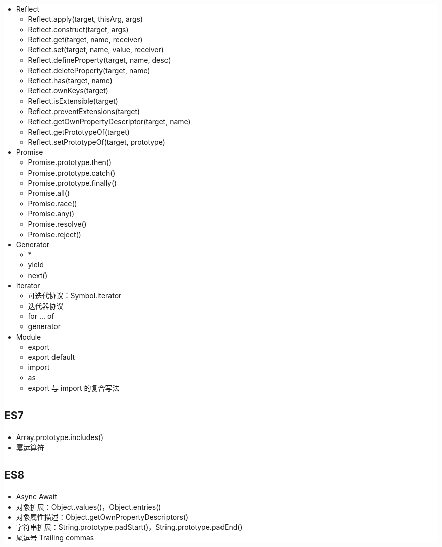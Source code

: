 - Reflect
  - Reflect.apply(target, thisArg, args)
  - Reflect.construct(target, args)
  - Reflect.get(target, name, receiver)
  - Reflect.set(target, name, value, receiver)
  - Reflect.defineProperty(target, name, desc)
  - Reflect.deleteProperty(target, name)
  - Reflect.has(target, name)
  - Reflect.ownKeys(target)
  - Reflect.isExtensible(target)
  - Reflect.preventExtensions(target)
  - Reflect.getOwnPropertyDescriptor(target, name)
  - Reflect.getPrototypeOf(target)
  - Reflect.setPrototypeOf(target, prototype)
- Promise
  - Promise.prototype.then()
  - Promise.prototype.catch()
  - Promise.prototype.finally()
  - Promise.all()
  - Promise.race()
  - Promise.any()
  - Promise.resolve()
  - Promise.reject()
- Generator
  - \*
  - yield
  - next()
- Iterator
  - 可迭代协议：Symbol.iterator
  - 迭代器协议
  - for ... of
  - generator
- Module
  - export
  - export default
  - import
  - as
  - export 与 import 的复合写法

## ES7

- Array.prototype.includes()
- 幂运算符

## ES8

- Async Await
- 对象扩展：Object.values()，Object.entries()
- 对象属性描述：Object.getOwnPropertyDescriptors()
- 字符串扩展：String.prototype.padStart()，String.prototype.padEnd()
- 尾逗号 Trailing commas

